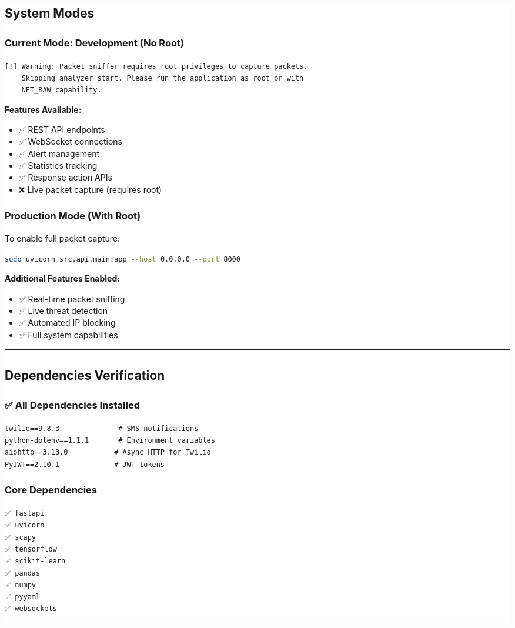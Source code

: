 
## System Modes

### Current Mode: Development (No Root)
```
[!] Warning: Packet sniffer requires root privileges to capture packets.
    Skipping analyzer start. Please run the application as root or with
    NET_RAW capability.
```

**Features Available:**
- ✅ REST API endpoints
- ✅ WebSocket connections
- ✅ Alert management
- ✅ Statistics tracking
- ✅ Response action APIs
- ❌ Live packet capture (requires root)

### Production Mode (With Root)
To enable full packet capture:
```bash
sudo uvicorn src.api.main:app --host 0.0.0.0 --port 8000
```

**Additional Features Enabled:**
- ✅ Real-time packet sniffing
- ✅ Live threat detection
- ✅ Automated IP blocking
- ✅ Full system capabilities

---

## Dependencies Verification

### ✅ All Dependencies Installed
```
twilio==9.8.3              # SMS notifications
python-dotenv==1.1.1       # Environment variables
aiohttp==3.13.0           # Async HTTP for Twilio
PyJWT==2.10.1             # JWT tokens
```

### Core Dependencies
```
✅ fastapi
✅ uvicorn
✅ scapy
✅ tensorflow
✅ scikit-learn
✅ pandas
✅ numpy
✅ pyyaml
✅ websockets
```

---